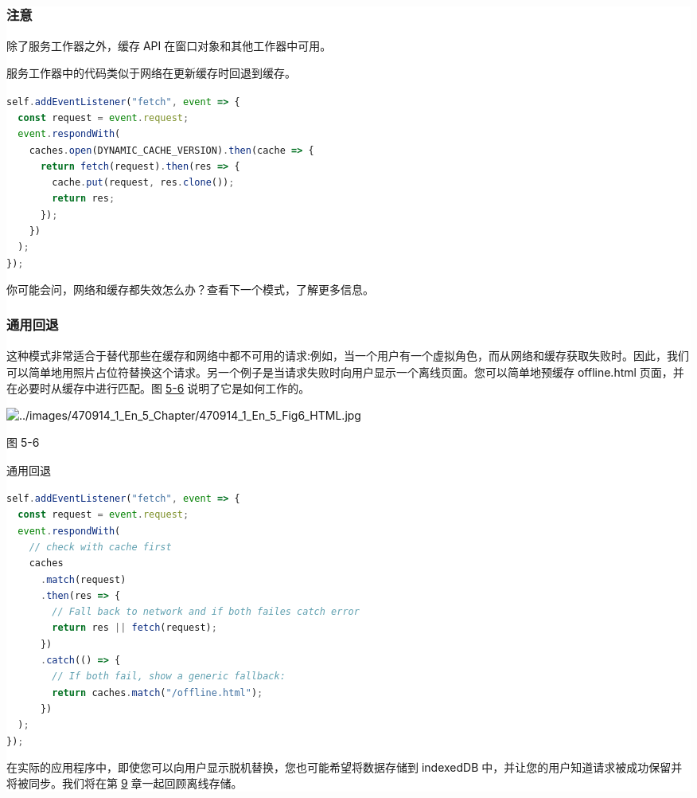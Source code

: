 ### 注意

除了服务工作器之外，缓存 API 在窗口对象和其他工作器中可用。

服务工作器中的代码类似于网络在更新缓存时回退到缓存。

```ts
self.addEventListener("fetch", event => {
  const request = event.request;
  event.respondWith(
    caches.open(DYNAMIC_CACHE_VERSION).then(cache => {
      return fetch(request).then(res => {
        cache.put(request, res.clone());
        return res;
      });
    })
  );
});

```

你可能会问，网络和缓存都失效怎么办？查看下一个模式，了解更多信息。

### 通用回退

这种模式非常适合于替代那些在缓存和网络中都不可用的请求:例如，当一个用户有一个虚拟角色，而从网络和缓存获取失败时。因此，我们可以简单地用照片占位符替换这个请求。另一个例子是当请求失败时向用户显示一个离线页面。您可以简单地预缓存 offline.html 页面，并在必要时从缓存中进行匹配。图 [5-6](#Fig6) 说明了它是如何工作的。

![../images/470914_1_En_5_Chapter/470914_1_En_5_Fig6_HTML.jpg](../images/470914_1_En_5_Chapter/470914_1_En_5_Fig6_HTML.jpg)

图 5-6

通用回退

```ts
self.addEventListener("fetch", event => {
  const request = event.request;
  event.respondWith(
    // check with cache first
    caches
      .match(request)
      .then(res => {
        // Fall back to network and if both failes catch error
        return res || fetch(request);
      })
      .catch(() => {
        // If both fail, show a generic fallback:
        return caches.match("/offline.html");
      })
  );
});

```

在实际的应用程序中，即使您可以向用户显示脱机替换，您也可能希望将数据存储到 indexedDB 中，并让您的用户知道请求被成功保留并将被同步。我们将在第 [9](09.html) 章一起回顾离线存储。
